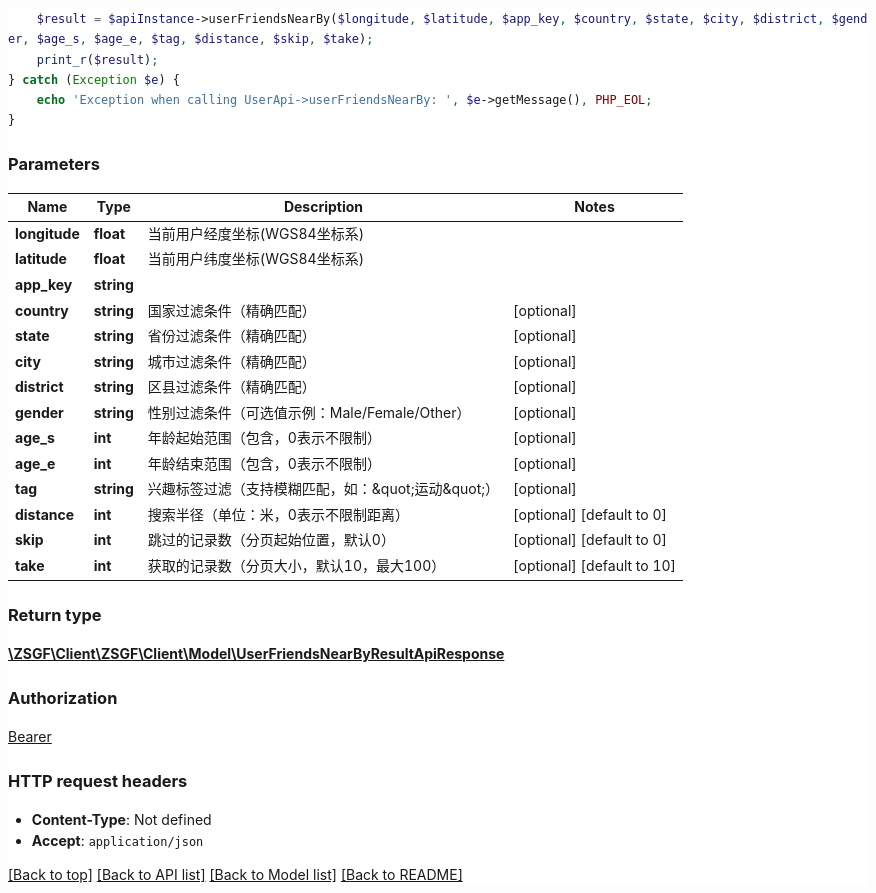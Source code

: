 ```php
    $result = $apiInstance->userFriendsNearBy($longitude, $latitude, $app_key, $country, $state, $city, $district, $gender, $age_s, $age_e, $tag, $distance, $skip, $take);
    print_r($result);
} catch (Exception $e) {
    echo 'Exception when calling UserApi->userFriendsNearBy: ', $e->getMessage(), PHP_EOL;
}
```

### Parameters

| Name | Type | Description  | Notes |
| ------------- | ------------- | ------------- | ------------- |
| **longitude** | **float**| 当前用户经度坐标(WGS84坐标系) | |
| **latitude** | **float**| 当前用户纬度坐标(WGS84坐标系) | |
| **app_key** | **string**|  | |
| **country** | **string**| 国家过滤条件（精确匹配） | [optional] |
| **state** | **string**| 省份过滤条件（精确匹配） | [optional] |
| **city** | **string**| 城市过滤条件（精确匹配） | [optional] |
| **district** | **string**| 区县过滤条件（精确匹配） | [optional] |
| **gender** | **string**| 性别过滤条件（可选值示例：Male/Female/Other） | [optional] |
| **age_s** | **int**| 年龄起始范围（包含，0表示不限制） | [optional] |
| **age_e** | **int**| 年龄结束范围（包含，0表示不限制） | [optional] |
| **tag** | **string**| 兴趣标签过滤（支持模糊匹配，如：\&quot;运动\&quot;） | [optional] |
| **distance** | **int**| 搜索半径（单位：米，0表示不限制距离） | [optional] [default to 0] |
| **skip** | **int**| 跳过的记录数（分页起始位置，默认0） | [optional] [default to 0] |
| **take** | **int**| 获取的记录数（分页大小，默认10，最大100） | [optional] [default to 10] |

### Return type

[**\ZSGF\Client\ZSGF\Client\Model\UserFriendsNearByResultApiResponse**](../Model/UserFriendsNearByResultApiResponse.md)

### Authorization

[Bearer](../../README.md#Bearer)

### HTTP request headers

- **Content-Type**: Not defined
- **Accept**: `application/json`

[[Back to top]](#) [[Back to API list]](../../README.md#endpoints)
[[Back to Model list]](../../README.md#models)
[[Back to README]](../../README.md)

